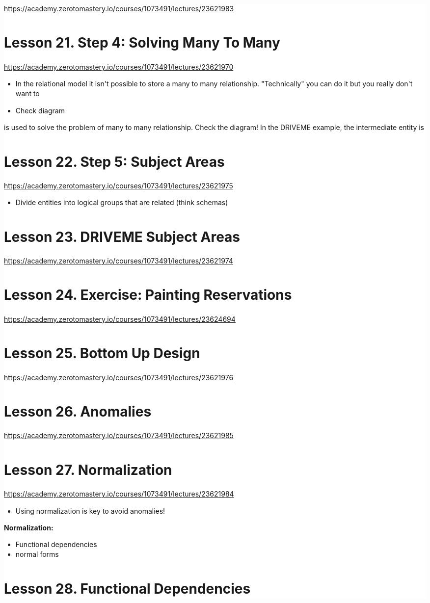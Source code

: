 https://academy.zerotomastery.io/courses/1073491/lectures/23621983

# Lesson 21. Step 4: Solving Many To Many

https://academy.zerotomastery.io/courses/1073491/lectures/23621970

- In the relational model it isn't possible to store a many to many relationship. "Technically" you can do it but you really don't want to

- Check <many to many> diagram

<INTERMEDIATE ENTITY> is used to solve the problem of many to many relationship. Check the diagram! In the DRIVEME example, the intermediate entity is <LESSON>

# Lesson 22. Step 5: Subject Areas

https://academy.zerotomastery.io/courses/1073491/lectures/23621975

- Divide entities into logical groups that are related (think schemas)

# Lesson 23. DRIVEME Subject Areas

https://academy.zerotomastery.io/courses/1073491/lectures/23621974

# Lesson 24. Exercise: Painting Reservations

https://academy.zerotomastery.io/courses/1073491/lectures/23624694

# Lesson 25. Bottom Up Design

https://academy.zerotomastery.io/courses/1073491/lectures/23621976

# Lesson 26. Anomalies

https://academy.zerotomastery.io/courses/1073491/lectures/23621985

# Lesson 27. Normalization

https://academy.zerotomastery.io/courses/1073491/lectures/23621984

- Using normalization is key to avoid anomalies!

**Normalization:**

- Functional dependencies
- normal forms

# Lesson 28. Functional Dependencies
